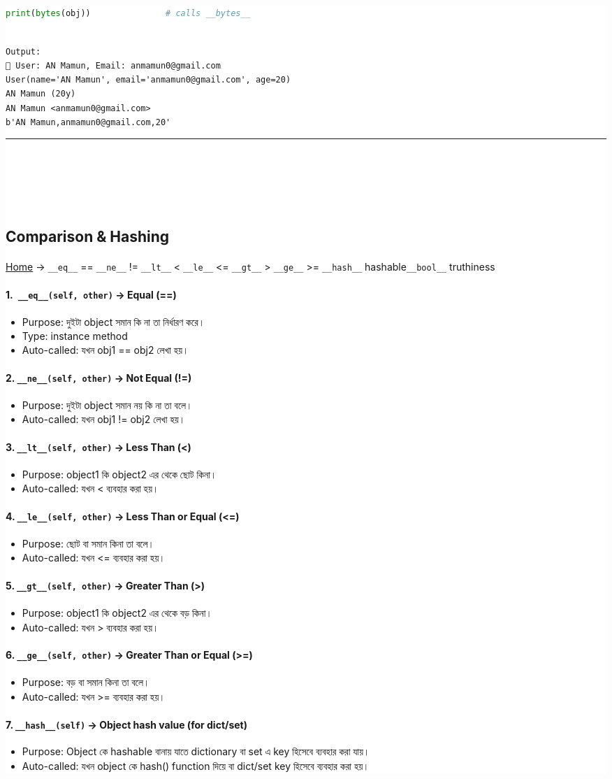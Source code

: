 ```py
print(bytes(obj))               # calls __bytes__
 
```

```shell
Output:
👤 User: AN Mamun, Email: anmamun0@gmail.com
User(name='AN Mamun', email='anmamun0@gmail.com', age=20)
AN Mamun (20y)
AN Mamun <anmamun0@gmail.com>
b'AN Mamun,anmamun0@gmail.com,20'
```

---
<br>
<br>
<br>
<br>


## Comparison & Hashing 
[Home](#class-level-special-methods-magic--dunder-methods) → 
`__eq__`  ==  `__ne__` !=  `__lt__` <  `__le__` <=  `__gt__` > `__ge__` >= `__hash__`  hashable`__bool__` truthiness


#### 1.` __eq__(self, other)` → Equal (==)
- Purpose: দুইটা object সমান কি না তা নির্ধারণ করে।
- Type: instance method
- Auto-called: যখন obj1 == obj2 লেখা হয়।
 
#### 2. `__ne__(self, other)` → Not Equal (!=)
- Purpose: দুইটা object সমান নয় কি না তা বলে।
- Auto-called: যখন obj1 != obj2 লেখা হয়।
 
#### 3. `__lt__(self, other)` → Less Than (<)
- Purpose: object1 কি object2 এর থেকে ছোট কিনা।
- Auto-called: যখন < ব্যবহার করা হয়।
 
#### 4. `__le__(self, other)` → Less Than or Equal (<=)
- Purpose: ছোট বা সমান কিনা তা বলে।
- Auto-called: যখন <= ব্যবহার করা হয়।

#### 5. `__gt__(self, other)` → Greater Than (>)
- Purpose: object1 কি object2 এর থেকে বড় কিনা।
- Auto-called: যখন > ব্যবহার করা হয়।
 
#### 6. `__ge__(self, other)` → Greater Than or Equal (>=)
- Purpose: বড় বা সমান কিনা তা বলে।
- Auto-called: যখন >= ব্যবহার করা হয়।

#### 7. `__hash__(self)` → Object hash value (for dict/set)
- Purpose: Object কে hashable বানায় যাতে dictionary বা set এ key হিসেবে ব্যবহার করা যায়।
- Auto-called: যখন object কে hash() function দিয়ে বা dict/set key হিসেবে ব্যবহার করা হয়।
